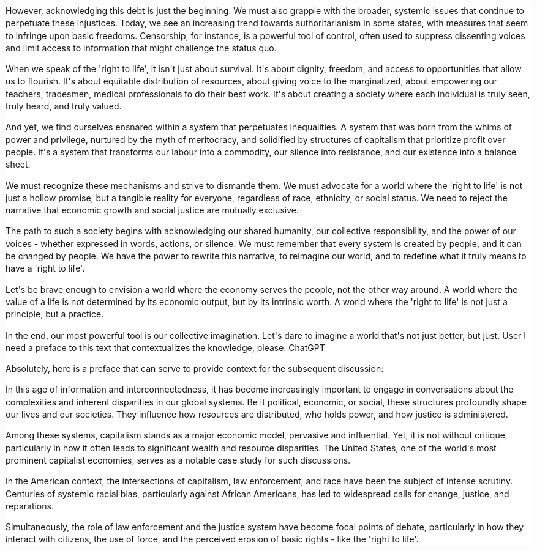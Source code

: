 However, acknowledging this debt is just the beginning. We must also grapple with the broader, systemic issues that continue to perpetuate these injustices. Today, we see an increasing trend towards authoritarianism in some states, with measures that seem to infringe upon basic freedoms. Censorship, for instance, is a powerful tool of control, often used to suppress dissenting voices and limit access to information that might challenge the status quo.

When we speak of the 'right to life', it isn't just about survival. It's about dignity, freedom, and access to opportunities that allow us to flourish. It's about equitable distribution of resources, about giving voice to the marginalized, about empowering our teachers, tradesmen, medical professionals to do their best work. It's about creating a society where each individual is truly seen, truly heard, and truly valued.

And yet, we find ourselves ensnared within a system that perpetuates inequalities. A system that was born from the whims of power and privilege, nurtured by the myth of meritocracy, and solidified by structures of capitalism that prioritize profit over people. It's a system that transforms our labour into a commodity, our silence into resistance, and our existence into a balance sheet.

We must recognize these mechanisms and strive to dismantle them. We must advocate for a world where the 'right to life' is not just a hollow promise, but a tangible reality for everyone, regardless of race, ethnicity, or social status. We need to reject the narrative that economic growth and social justice are mutually exclusive.

The path to such a society begins with acknowledging our shared humanity, our collective responsibility, and the power of our voices - whether expressed in words, actions, or silence. We must remember that every system is created by people, and it can be changed by people. We have the power to rewrite this narrative, to reimagine our world, and to redefine what it truly means to have a 'right to life'.

Let's be brave enough to envision a world where the economy serves the people, not the other way around. A world where the value of a life is not determined by its economic output, but by its intrinsic worth. A world where the 'right to life' is not just a principle, but a practice.

In the end, our most powerful tool is our collective imagination. Let's dare to imagine a world that's not just better, but just.
User
I need a preface to this text that contextualizes the knowledge, please.
ChatGPT

Absolutely, here is a preface that can serve to provide context for the subsequent discussion:

In this age of information and interconnectedness, it has become increasingly important to engage in conversations about the complexities and inherent disparities in our global systems. Be it political, economic, or social, these structures profoundly shape our lives and our societies. They influence how resources are distributed, who holds power, and how justice is administered.

Among these systems, capitalism stands as a major economic model, pervasive and influential. Yet, it is not without critique, particularly in how it often leads to significant wealth and resource disparities. The United States, one of the world's most prominent capitalist economies, serves as a notable case study for such discussions.

In the American context, the intersections of capitalism, law enforcement, and race have been the subject of intense scrutiny. Centuries of systemic racial bias, particularly against African Americans, has led to widespread calls for change, justice, and reparations.

Simultaneously, the role of law enforcement and the justice system have become focal points of debate, particularly in how they interact with citizens, the use of force, and the perceived erosion of basic rights - like the 'right to life'.
